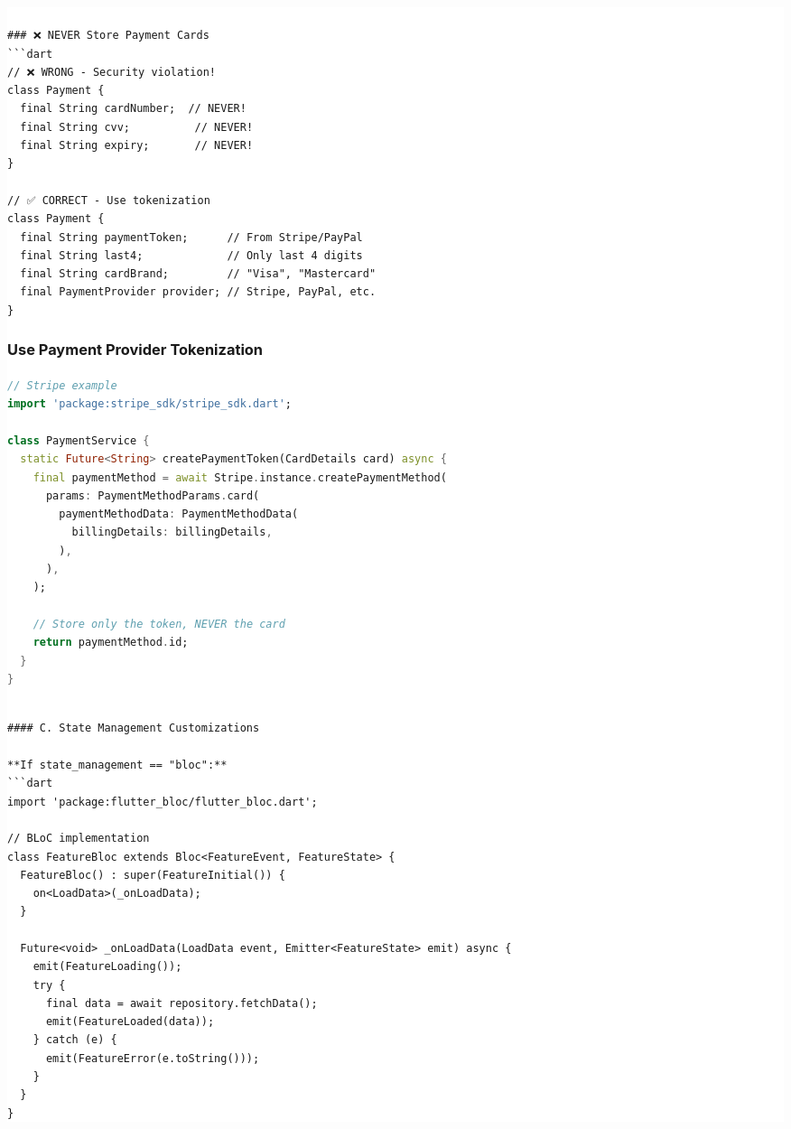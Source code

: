 ```

### ❌ NEVER Store Payment Cards
```dart
// ❌ WRONG - Security violation!
class Payment {
  final String cardNumber;  // NEVER!
  final String cvv;          // NEVER!
  final String expiry;       // NEVER!
}

// ✅ CORRECT - Use tokenization
class Payment {
  final String paymentToken;      // From Stripe/PayPal
  final String last4;             // Only last 4 digits
  final String cardBrand;         // "Visa", "Mastercard"
  final PaymentProvider provider; // Stripe, PayPal, etc.
}
```

### Use Payment Provider Tokenization
```dart
// Stripe example
import 'package:stripe_sdk/stripe_sdk.dart';

class PaymentService {
  static Future<String> createPaymentToken(CardDetails card) async {
    final paymentMethod = await Stripe.instance.createPaymentMethod(
      params: PaymentMethodParams.card(
        paymentMethodData: PaymentMethodData(
          billingDetails: billingDetails,
        ),
      ),
    );

    // Store only the token, NEVER the card
    return paymentMethod.id;
  }
}
```
```

#### C. State Management Customizations

**If state_management == "bloc":**
```dart
import 'package:flutter_bloc/flutter_bloc.dart';

// BLoC implementation
class FeatureBloc extends Bloc<FeatureEvent, FeatureState> {
  FeatureBloc() : super(FeatureInitial()) {
    on<LoadData>(_onLoadData);
  }

  Future<void> _onLoadData(LoadData event, Emitter<FeatureState> emit) async {
    emit(FeatureLoading());
    try {
      final data = await repository.fetchData();
      emit(FeatureLoaded(data));
    } catch (e) {
      emit(FeatureError(e.toString()));
    }
  }
}
```